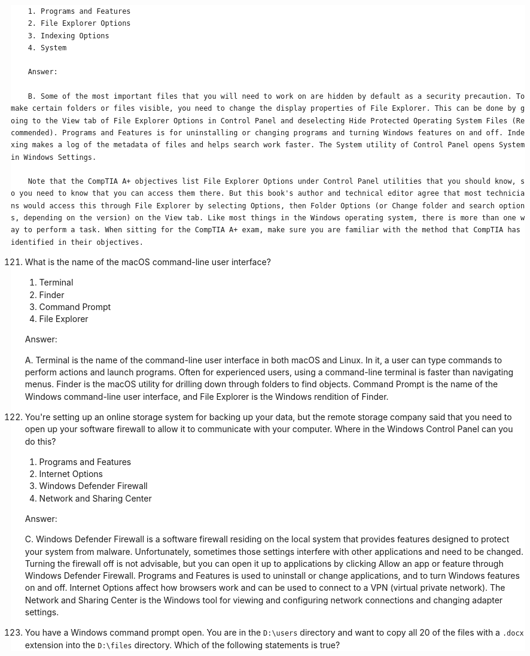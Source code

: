         1. Programs and Features
        2. File Explorer Options
        3. Indexing Options
        4. System

        Answer:

        B. Some of the most important files that you will need to work on are hidden by default as a security precaution. To make certain folders or files visible, you need to change the display properties of File Explorer. This can be done by going to the View tab of File Explorer Options in Control Panel and deselecting Hide Protected Operating System Files (Recommended). Programs and Features is for uninstalling or changing programs and turning Windows features on and off. Indexing makes a log of the metadata of files and helps search work faster. The System utility of Control Panel opens System in Windows Settings.

        Note that the CompTIA A+ objectives list File Explorer Options under Control Panel utilities that you should know, so you need to know that you can access them there. But this book's author and technical editor agree that most technicians would access this through File Explorer by selecting Options, then Folder Options (or Change folder and search options, depending on the version) on the View tab. Like most things in the Windows operating system, there is more than one way to perform a task. When sitting for the CompTIA A+ exam, make sure you are familiar with the method that CompTIA has identified in their objectives.
121.    What is the name of the macOS command-line user interface?

        1. Terminal
        2. Finder
        3. Command Prompt
        4. File Explorer

        Answer:

        A. Terminal is the name of the command-line user interface in both macOS and Linux. In it, a user can type commands to perform actions and launch programs. Often for experienced users, using a command-line terminal is faster than navigating menus. Finder is the macOS utility for drilling down through folders to find objects. Command Prompt is the name of the Windows command-line user interface, and File Explorer is the Windows rendition of Finder.
122.    You're setting up an online storage system for backing up your data, but the remote storage company said that you need to open up your software firewall to allow it to communicate with your computer. Where in the Windows Control Panel can you do this?

        1. Programs and Features
        2. Internet Options
        3. Windows Defender Firewall
        4. Network and Sharing Center

        Answer:

        C. Windows Defender Firewall is a software firewall residing on the local system that provides features designed to protect your system from malware. Unfortunately, sometimes those settings interfere with other applications and need to be changed. Turning the firewall off is not advisable, but you can open it up to applications by clicking Allow an app or feature through Windows Defender Firewall. Programs and Features is used to uninstall or change applications, and to turn Windows features on and off. Internet Options affect how browsers work and can be used to connect to a VPN (virtual private network). The Network and Sharing Center is the Windows tool for viewing and configuring network connections and changing adapter settings.
123.    You have a Windows command prompt open. You are in the `D:\users` directory and want to copy all 20 of the files with a `.docx` extension into the `D:\files` directory. Which of the following statements is true?
